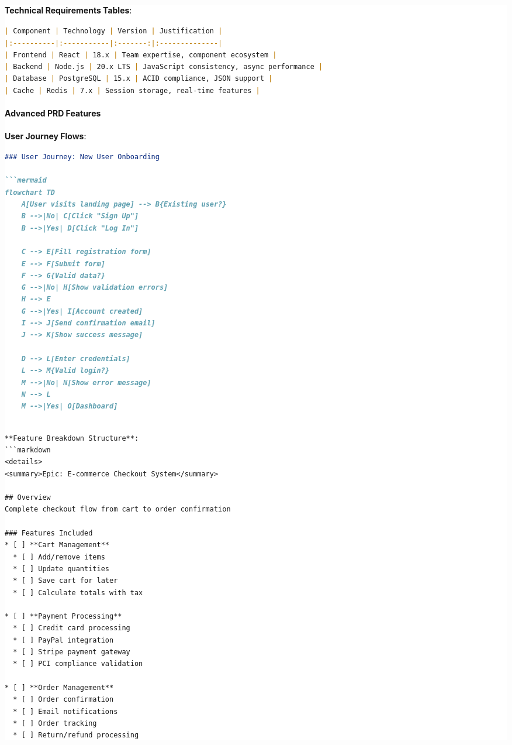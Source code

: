 **Technical Requirements Tables**:
```markdown
| Component | Technology | Version | Justification |
|:----------|:-----------|:-------:|:--------------|
| Frontend | React | 18.x | Team expertise, component ecosystem |
| Backend | Node.js | 20.x LTS | JavaScript consistency, async performance |
| Database | PostgreSQL | 15.x | ACID compliance, JSON support |
| Cache | Redis | 7.x | Session storage, real-time features |
```

#### Advanced PRD Features

**User Journey Flows**:
```markdown
### User Journey: New User Onboarding

```mermaid
flowchart TD
    A[User visits landing page] --> B{Existing user?}
    B -->|No| C[Click "Sign Up"]
    B -->|Yes| D[Click "Log In"]
    
    C --> E[Fill registration form]
    E --> F[Submit form]
    F --> G{Valid data?}
    G -->|No| H[Show validation errors]
    H --> E
    G -->|Yes| I[Account created]
    I --> J[Send confirmation email]
    J --> K[Show success message]
    
    D --> L[Enter credentials]
    L --> M{Valid login?}
    M -->|No| N[Show error message]
    N --> L
    M -->|Yes| O[Dashboard]
```
```

**Feature Breakdown Structure**:
```markdown
<details>
<summary>Epic: E-commerce Checkout System</summary>

## Overview
Complete checkout flow from cart to order confirmation

### Features Included
* [ ] **Cart Management**
  * [ ] Add/remove items
  * [ ] Update quantities
  * [ ] Save cart for later
  * [ ] Calculate totals with tax

* [ ] **Payment Processing**
  * [ ] Credit card processing
  * [ ] PayPal integration
  * [ ] Stripe payment gateway
  * [ ] PCI compliance validation

* [ ] **Order Management**
  * [ ] Order confirmation
  * [ ] Email notifications
  * [ ] Order tracking
  * [ ] Return/refund processing
```